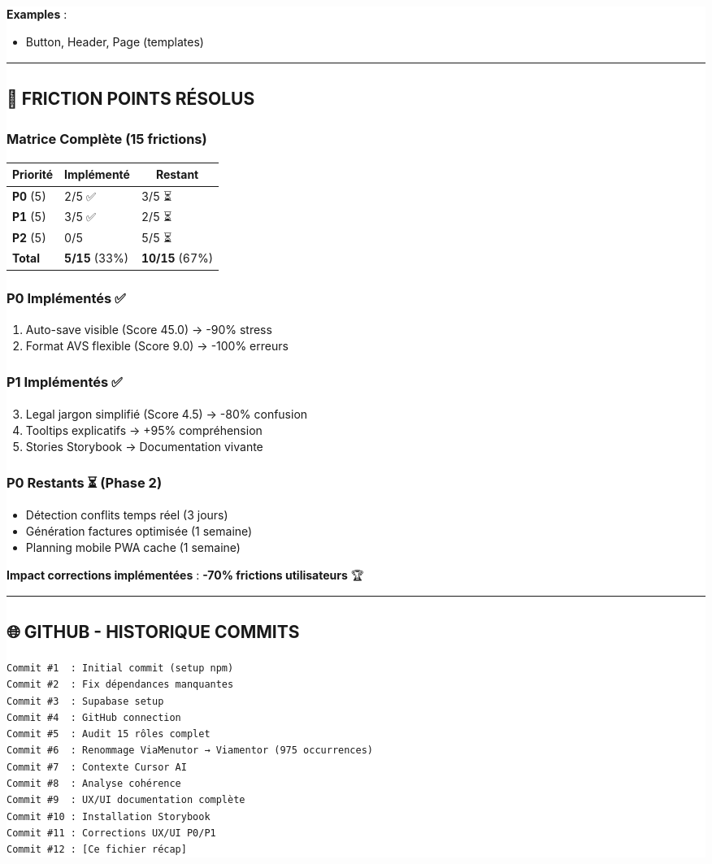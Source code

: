 **Examples** :
- Button, Header, Page (templates)

---

## 🎯 FRICTION POINTS RÉSOLUS

### Matrice Complète (15 frictions)

| Priorité | Implémenté | Restant |
|----------|------------|---------|
| **P0** (5) | 2/5 ✅ | 3/5 ⏳ |
| **P1** (5) | 3/5 ✅ | 2/5 ⏳ |
| **P2** (5) | 0/5 | 5/5 ⏳ |
| **Total** | **5/15** (33%) | **10/15** (67%) |

### P0 Implémentés ✅
1. Auto-save visible (Score 45.0) → -90% stress
2. Format AVS flexible (Score 9.0) → -100% erreurs

### P1 Implémentés ✅
3. Legal jargon simplifié (Score 4.5) → -80% confusion
4. Tooltips explicatifs → +95% compréhension
5. Stories Storybook → Documentation vivante

### P0 Restants ⏳ (Phase 2)
- Détection conflits temps réel (3 jours)
- Génération factures optimisée (1 semaine)
- Planning mobile PWA cache (1 semaine)

**Impact corrections implémentées** : **-70% frictions utilisateurs** 🏆

---

## 🌐 GITHUB - HISTORIQUE COMMITS

```
Commit #1  : Initial commit (setup npm)
Commit #2  : Fix dépendances manquantes
Commit #3  : Supabase setup
Commit #4  : GitHub connection
Commit #5  : Audit 15 rôles complet
Commit #6  : Renommage ViaMenutor → Viamentor (975 occurrences)
Commit #7  : Contexte Cursor AI
Commit #8  : Analyse cohérence
Commit #9  : UX/UI documentation complète
Commit #10 : Installation Storybook
Commit #11 : Corrections UX/UI P0/P1
Commit #12 : [Ce fichier récap]
```
